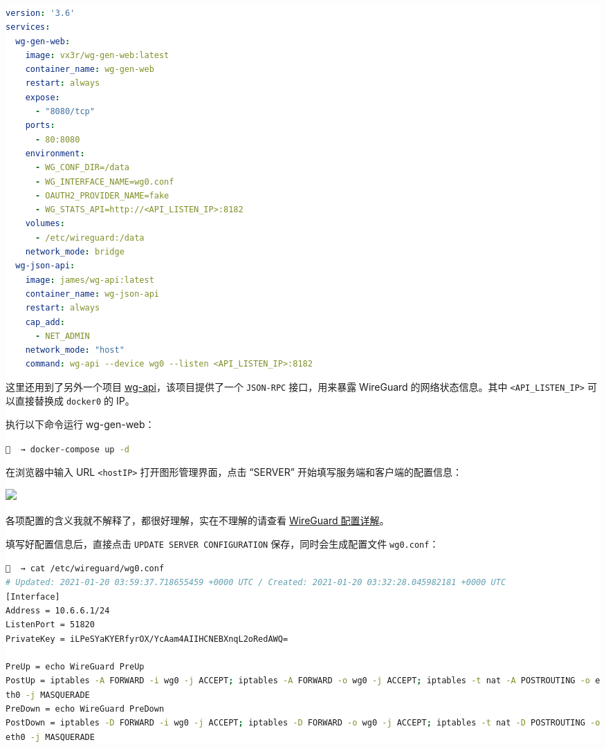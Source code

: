```yaml
version: '3.6'
services:
  wg-gen-web:
    image: vx3r/wg-gen-web:latest
    container_name: wg-gen-web
    restart: always
    expose:
      - "8080/tcp"
    ports:
      - 80:8080
    environment:
      - WG_CONF_DIR=/data
      - WG_INTERFACE_NAME=wg0.conf
      - OAUTH2_PROVIDER_NAME=fake
      - WG_STATS_API=http://<API_LISTEN_IP>:8182
    volumes:
      - /etc/wireguard:/data
    network_mode: bridge
  wg-json-api:
    image: james/wg-api:latest
    container_name: wg-json-api
    restart: always
    cap_add:
      - NET_ADMIN
    network_mode: "host"
    command: wg-api --device wg0 --listen <API_LISTEN_IP>:8182
```

这里还用到了另外一个项目 [wg-api](https://github.com/jamescun/wg-api)，该项目提供了一个 `JSON-RPC` 接口，用来暴露 WireGuard 的网络状态信息。其中 `<API_LISTEN_IP>` 可以直接替换成 `docker0` 的 IP。

执行以下命令运行 wg-gen-web：

```bash
🐳  → docker-compose up -d
```

在浏览器中输入 URL `<hostIP>` 打开图形管理界面，点击 “SERVER” 开始填写服务端和客户端的配置信息：

![](https://jsdelivr.icloudnative.io/gh/yangchuansheng/imghosting@second/img/20210120115544.png)

各项配置的含义我就不解释了，都很好理解，实在不理解的请查看 [WireGuard 配置详解](https://icloudnative.io/posts/wireguard-docs-practice/)。

填写好配置信息后，直接点击 `UPDATE SERVER CONFIGURATION` 保存，同时会生成配置文件 `wg0.conf`：

```bash
🐳  → cat /etc/wireguard/wg0.conf
# Updated: 2021-01-20 03:59:37.718655459 +0000 UTC / Created: 2021-01-20 03:32:28.045982181 +0000 UTC
[Interface]
Address = 10.6.6.1/24
ListenPort = 51820
PrivateKey = iLPeSYaKYERfyrOX/YcAam4AIIHCNEBXnqL2oRedAWQ=

PreUp = echo WireGuard PreUp
PostUp = iptables -A FORWARD -i wg0 -j ACCEPT; iptables -A FORWARD -o wg0 -j ACCEPT; iptables -t nat -A POSTROUTING -o eth0 -j MASQUERADE
PreDown = echo WireGuard PreDown
PostDown = iptables -D FORWARD -i wg0 -j ACCEPT; iptables -D FORWARD -o wg0 -j ACCEPT; iptables -t nat -D POSTROUTING -o eth0 -j MASQUERADE
```
